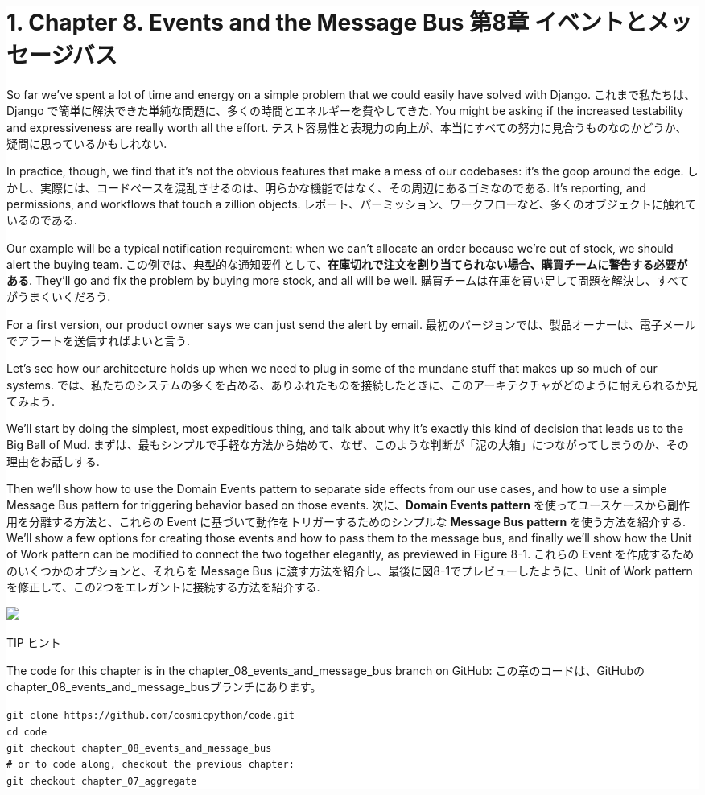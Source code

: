 # 1. Chapter 8. Events and the Message Bus 第8章 イベントとメッセージバス

So far we’ve spent a lot of time and energy on a simple problem that we could easily have solved with Django.
これまで私たちは、Django で簡単に解決できた単純な問題に、多くの時間とエネルギーを費やしてきた.
You might be asking if the increased testability and expressiveness are really worth all the effort.
テスト容易性と表現力の向上が、本当にすべての努力に見合うものなのかどうか、 疑問に思っているかもしれない.

In practice, though, we find that it’s not the obvious features that make a mess of our codebases: it’s the goop around the edge.
しかし、実際には、コードベースを混乱させるのは、明らかな機能ではなく、その周辺にあるゴミなのである.
It’s reporting, and permissions, and workflows that touch a zillion objects.
レポート、パーミッション、ワークフローなど、多くのオブジェクトに触れているのである.

Our example will be a typical notification requirement: when we can’t allocate an order because we’re out of stock, we should alert the buying team.
この例では、典型的な通知要件として、**在庫切れで注文を割り当てられない場合、購買チームに警告する必要がある**.
They’ll go and fix the problem by buying more stock, and all will be well.
購買チームは在庫を買い足して問題を解決し、すべてがうまくいくだろう.

For a first version, our product owner says we can just send the alert by email.
最初のバージョンでは、製品オーナーは、電子メールでアラートを送信すればよいと言う.

Let’s see how our architecture holds up when we need to plug in some of the mundane stuff that makes up so much of our systems.
では、私たちのシステムの多くを占める、ありふれたものを接続したときに、このアーキテクチャがどのように耐えられるか見てみよう.

We’ll start by doing the simplest, most expeditious thing, and talk about why it’s exactly this kind of decision that leads us to the Big Ball of Mud.
まずは、最もシンプルで手軽な方法から始めて、なぜ、このような判断が「泥の大箱」につながってしまうのか、その理由をお話しする.

Then we’ll show how to use the Domain Events pattern to separate side effects from our use cases, and how to use a simple Message Bus pattern for triggering behavior based on those events.
次に、**Domain Events pattern** を使ってユースケースから副作用を分離する方法と、これらの Event に基づいて動作をトリガーするためのシンプルな **Message Bus pattern** を使う方法を紹介する.
We’ll show a few options for creating those events and how to pass them to the message bus, and finally we’ll show how the Unit of Work pattern can be modified to connect the two together elegantly, as previewed in Figure 8-1.
これらの Event を作成するためのいくつかのオプションと、それらを Message Bus に渡す方法を紹介し、最後に図8-1でプレビューしたように、Unit of Work pattern を修正して、この2つをエレガントに接続する方法を紹介する.

![](https://learning.oreilly.com/api/v2/epubs/urn:orm:book:9781492052197/files/assets/apwp_0801.png)

TIP
ヒント

The code for this chapter is in the chapter_08_events_and_message_bus branch on GitHub:
この章のコードは、GitHubのchapter_08_events_and_message_busブランチにあります。

```
git clone https://github.com/cosmicpython/code.git
cd code
git checkout chapter_08_events_and_message_bus
# or to code along, checkout the previous chapter:
git checkout chapter_07_aggregate
```
